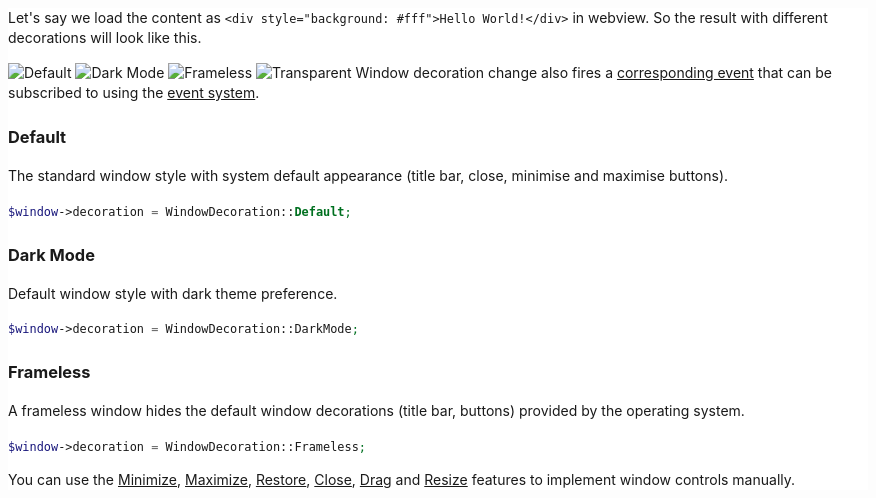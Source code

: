 Let's say we load the content as `<div style="background: #fff">Hello World!</div>`
in webview. So the result with different decorations will look like this.

<tabs>
    <tab title="Default">
        <img src="window-decorations-normal.png" alt="Default" />
    </tab>
    <tab title="DarkMode">
        <img src="window-decorations-dark-mode.png" alt="Dark Mode" />
    </tab>
    <tab title="Frameless">
        <img src="window-decorations-frameless.png" alt="Frameless" />
    </tab>
    <tab title="Transparent">
        <img src="window-decorations-transparent.png" alt="Transparent" />
    </tab>
</tabs>

<tip>
Window decoration change also fires a 
<a href="window-events.md#decoration-changed-event">corresponding event</a> 
that can be subscribed to using the <a href="events.md">event system</a>.
</tip>

### Default

The standard window style with system default appearance (title bar, close,
minimise and maximise buttons).

```php
$window->decoration = WindowDecoration::Default;
```

### Dark Mode

Default window style with dark theme preference.

```php
$window->decoration = WindowDecoration::DarkMode;
```

### Frameless

A frameless window hides the default window decorations (title bar, buttons)
provided by the operating system.

```php
$window->decoration = WindowDecoration::Frameless;
```

<note>
You can use the <a href="window.md#minimize">Minimize</a>,
<a href="window.md#maximize">Maximize</a>,
<a href="window.md#restore">Restore</a>,
<a href="window.md#window-close">Close</a>, <a href="window.md#dragging">Drag</a>
and <a href="window.md#resizing">Resize</a> features to implement window
controls manually.
</note>
